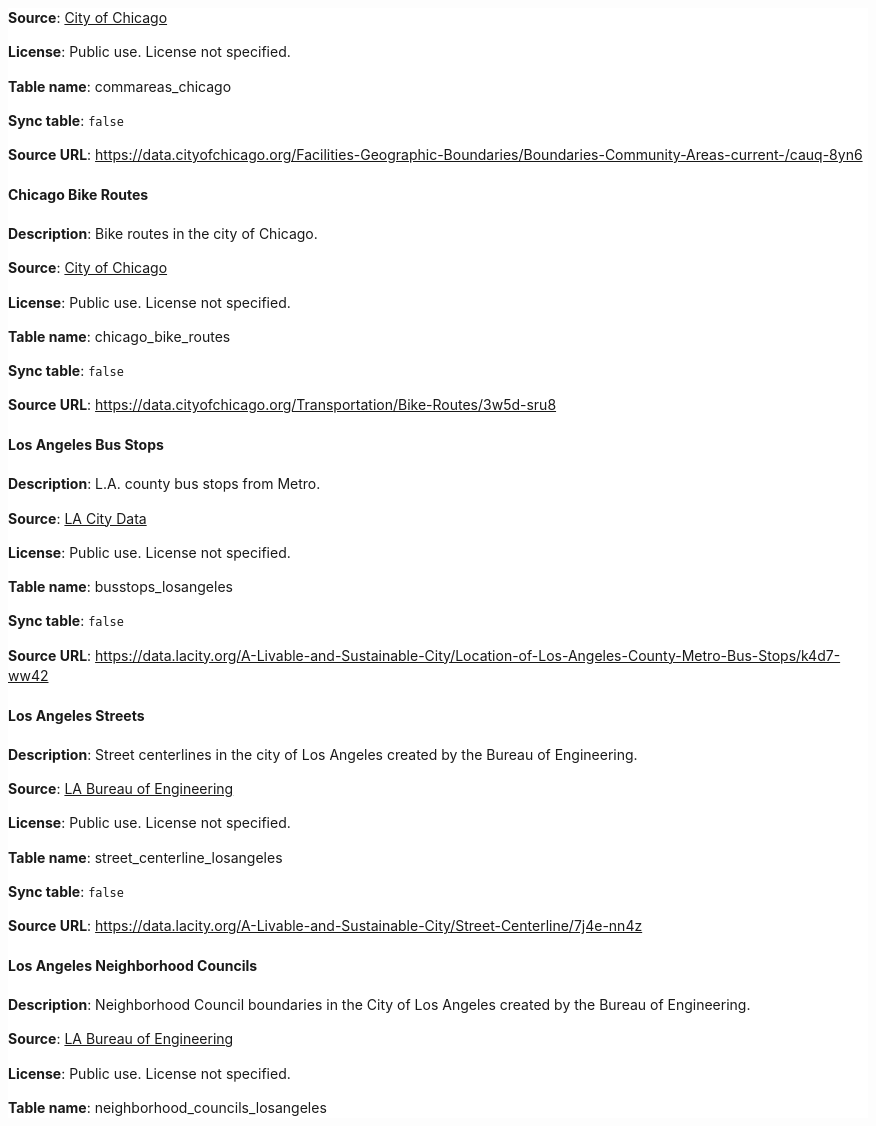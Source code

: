 **Source**: [City of Chicago](http://www.cityofchicago.org/)

**License**: Public use. License not specified.

**Table name**: commareas_chicago

**Sync table**: `false`

**Source URL**: https://data.cityofchicago.org/Facilities-Geographic-Boundaries/Boundaries-Community-Areas-current-/cauq-8yn6

#### Chicago Bike Routes
**Description**: Bike routes in the city of Chicago.

**Source**: [City of Chicago](http://www.cityofchicago.org/)

**License**: Public use. License not specified.

**Table name**: chicago_bike_routes

**Sync table**: `false`

**Source URL**: https://data.cityofchicago.org/Transportation/Bike-Routes/3w5d-sru8

#### Los Angeles Bus Stops
**Description**: L.A. county bus stops from Metro.

**Source**: [LA City Data](https://data.lacity.org)

**License**: Public use. License not specified.

**Table name**: busstops_losangeles

**Sync table**: `false`

**Source URL**: https://data.lacity.org/A-Livable-and-Sustainable-City/Location-of-Los-Angeles-County-Metro-Bus-Stops/k4d7-ww42

#### Los Angeles Streets
**Description**: Street centerlines in the city of Los Angeles created by the Bureau of Engineering.

**Source**: [LA Bureau of Engineering](https://data.lacity.org)

**License**: Public use. License not specified.

**Table name**: street_centerline_losangeles

**Sync table**: `false`

**Source URL**: https://data.lacity.org/A-Livable-and-Sustainable-City/Street-Centerline/7j4e-nn4z

#### Los Angeles Neighborhood Councils
**Description**: Neighborhood Council boundaries in the City of Los Angeles created by the Bureau of Engineering.

**Source**: [LA Bureau of Engineering](https://data.lacity.org)

**License**: Public use. License not specified.

**Table name**: neighborhood_councils_losangeles
